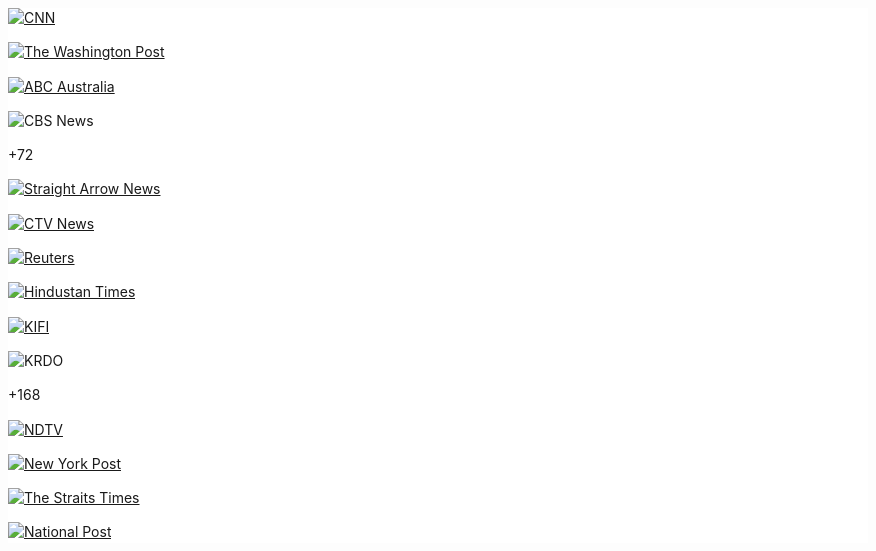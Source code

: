 [![CNN](https://ground.news/_next/image?url=https%3A%2F%2Fgroundnews.b-cdn.net%2Finterests%2Fe90b4f929289860e9eb2ffe19af452b2566ab03c.jpg%3Fwidth%3D60&w=128&q=75)](https://www.cnn.com/2025/05/02/politics/trump-budget-proposal-defense-spending)

[![The Washington Post](https://ground.news/_next/image?url=https%3A%2F%2Fgroundnews.b-cdn.net%2Finterests%2Faf686919141e72eca64a1a54cf466bcb2544fa11.jpg%3Fwidth%3D60&w=128&q=75)](https://www.washingtonpost.com/business/2025/05/01/white-house-budget-cuts-2026/)

[![ABC Australia](https://ground.news/_next/image?url=https%3A%2F%2Fgroundnews.b-cdn.net%2Finterests%2F954b301cd4ec0da5cf8357e69d36cf65e9abe4ad.jpg%3Fwidth%3D60&w=128&q=75)](https://www.abc.net.au/news/2025-05-03/donald-trump-budget-proposal-plans-billions-in-domestic-cuts/105246982)

![CBS News](https://ground.news/_next/image?url=https%3A%2F%2Fgroundnews.b-cdn.net%2Finterests%2F9540f0b8ad61951234e95ba86178e47b266bb9b6.jpg%3Fwidth%3D60&w=128&q=75)

+72

[![Straight Arrow News](https://ground.news/_next/image?url=https%3A%2F%2Fgroundnews.b-cdn.net%2Finterests%2Ff9a549cf5a2df3e8fe848857828a861ed81d42e6.jpg%3Fwidth%3D60&w=128&q=75)](https://san.com/cc/trumps-budget-proposal-here-are-the-cuts-and-spending-increases/)

[![CTV News](https://ground.news/_next/image?url=https%3A%2F%2Fgroundnews.b-cdn.net%2Finterests%2F1dec22caa8c0767b8321053371db437477069a88.jpg%3Fwidth%3D60&w=128&q=75)](https://www.ctvnews.ca/world/article/white-house-will-unveil-trumps-2026-budget-his-first-since-returning-to-power/)

[![Reuters](https://ground.news/_next/image?url=https%3A%2F%2Fgroundnews.b-cdn.net%2Finterests%2F3c1feb130ad085b06e5eacbce20bbd3d1b35c39d.jpg%3Fwidth%3D60&w=128&q=75)](https://www.reuters.com/world/us/trump-unveils-federal-budget-blueprint-2025-05-02/)

[![Hindustan Times](https://ground.news/_next/image?url=https%3A%2F%2Fgroundnews.b-cdn.net%2Finterests%2F4d64de3fb255e6814ab1e2e32fe975f55fa17210.jpg%3Fwidth%3D60&w=128&q=75)](https://www.hindustantimes.com/world-news/us-news/donald-trumps-budget-us-defence-boosted-education-cuts-proposed-key-takeaways-101746233893315.html)

[![KIFI](https://ground.news/_next/image?url=https%3A%2F%2Fgroundnews.b-cdn.net%2Finterests%2F4ef15ff301db5f90726d41d216a5d7cd7fb589b5.jpg%3Fwidth%3D60&w=128&q=75)](https://localnews8.com/cnn-spanish/2025/05/02/presupuesto-de-trump-mas-de-us-1-billon-para-defensa-pero-recortes-en-educacion-salud-medio-ambiente-y-ayuda-publica/)

![KRDO](https://ground.news/_next/image?url=https%3A%2F%2Fgroundnews.b-cdn.net%2Finterests%2F61db8bdf6d416a5b1eff628305dfdb500ebabca3.jpg%3Fwidth%3D60&w=128&q=75)

+168

[![NDTV](https://ground.news/_next/image?url=https%3A%2F%2Fgroundnews.b-cdn.net%2Finterests%2Fc121e912b38e2dd900ede0c9c2ace8a942fa9215.jpg%3Fwidth%3D60&w=128&q=75)](https://www.ndtv.com/world-news/donald-trump-eyes-huge-woke-cuts-in-budget-blueprint-8315623)

[![New York Post](https://ground.news/_next/image?url=https%3A%2F%2Fgroundnews.b-cdn.net%2Finterests%2F72b41e36f5a893f70d2011e8cc47545d783dc673.jpg%3Fwidth%3D60&w=128&q=75)](https://nypost.com/2025/05/02/us-news/trump-budget-calls-for-more-than-1t-in-defense-spending-massive-cuts-to-education-foreign-aid-and-environment/)

[![The Straits Times](https://ground.news/_next/image?url=https%3A%2F%2Fgroundnews.b-cdn.net%2Finterests%2Fd0b902983282ab36611c578b46fbd8086615f070.jpg%3Fwidth%3D60&w=128&q=75)](https://www.straitstimes.com/world/united-states/trump-proposes-211-billion-cut-to-us-budget-that-slashes-domestic-spending)

[![National Post](https://ground.news/_next/image?url=https%3A%2F%2Fgroundnews.b-cdn.net%2Finterests%2Fe23bf647233f1a82c76c7fba49d508e8eda8b71c.jpg%3Fwidth%3D60&w=128&q=75)](https://nationalpost.com/news/white-house-signals-sharp-spending-cuts-in-trumps-2026-budget-plan)
